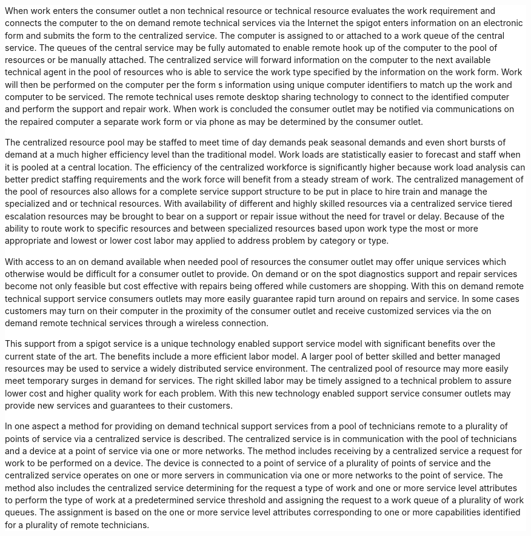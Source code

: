 When work enters the consumer outlet a non technical resource or technical resource evaluates the work requirement and connects the computer to the on demand remote technical services via the Internet the spigot enters information on an electronic form and submits the form to the centralized service. The computer is assigned to or attached to a work queue of the central service. The queues of the central service may be fully automated to enable remote hook up of the computer to the pool of resources or be manually attached. The centralized service will forward information on the computer to the next available technical agent in the pool of resources who is able to service the work type specified by the information on the work form. Work will then be performed on the computer per the form s information using unique computer identifiers to match up the work and computer to be serviced. The remote technical uses remote desktop sharing technology to connect to the identified computer and perform the support and repair work. When work is concluded the consumer outlet may be notified via communications on the repaired computer a separate work form or via phone as may be determined by the consumer outlet.

The centralized resource pool may be staffed to meet time of day demands peak seasonal demands and even short bursts of demand at a much higher efficiency level than the traditional model. Work loads are statistically easier to forecast and staff when it is pooled at a central location. The efficiency of the centralized workforce is significantly higher because work load analysis can better predict staffing requirements and the work force will benefit from a steady stream of work. The centralized management of the pool of resources also allows for a complete service support structure to be put in place to hire train and manage the specialized and or technical resources. With availability of different and highly skilled resources via a centralized service tiered escalation resources may be brought to bear on a support or repair issue without the need for travel or delay. Because of the ability to route work to specific resources and between specialized resources based upon work type the most or more appropriate and lowest or lower cost labor may applied to address problem by category or type.

With access to an on demand available when needed pool of resources the consumer outlet may offer unique services which otherwise would be difficult for a consumer outlet to provide. On demand or on the spot diagnostics support and repair services become not only feasible but cost effective with repairs being offered while customers are shopping. With this on demand remote technical support service consumers outlets may more easily guarantee rapid turn around on repairs and service. In some cases customers may turn on their computer in the proximity of the consumer outlet and receive customized services via the on demand remote technical services through a wireless connection.

This support from a spigot service is a unique technology enabled support service model with significant benefits over the current state of the art. The benefits include a more efficient labor model. A larger pool of better skilled and better managed resources may be used to service a widely distributed service environment. The centralized pool of resource may more easily meet temporary surges in demand for services. The right skilled labor may be timely assigned to a technical problem to assure lower cost and higher quality work for each problem. With this new technology enabled support service consumer outlets may provide new services and guarantees to their customers.

In one aspect a method for providing on demand technical support services from a pool of technicians remote to a plurality of points of service via a centralized service is described. The centralized service is in communication with the pool of technicians and a device at a point of service via one or more networks. The method includes receiving by a centralized service a request for work to be performed on a device. The device is connected to a point of service of a plurality of points of service and the centralized service operates on one or more servers in communication via one or more networks to the point of service. The method also includes the centralized service determining for the request a type of work and one or more service level attributes to perform the type of work at a predetermined service threshold and assigning the request to a work queue of a plurality of work queues. The assignment is based on the one or more service level attributes corresponding to one or more capabilities identified for a plurality of remote technicians.
